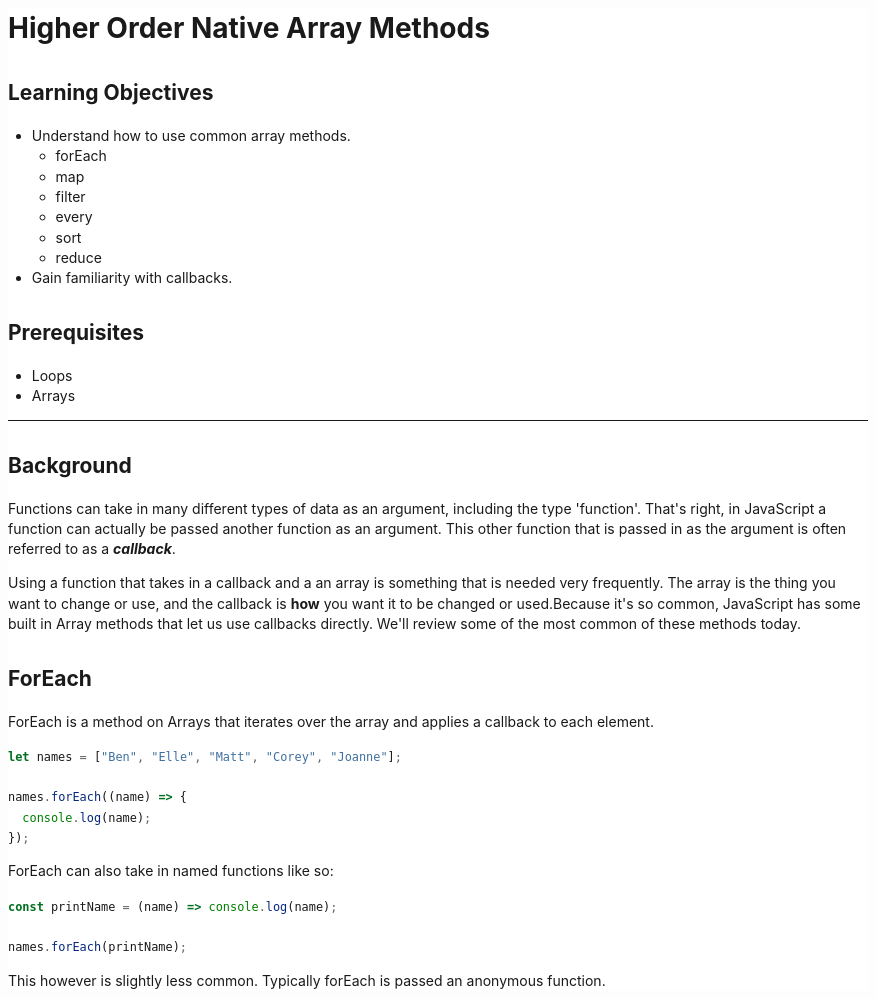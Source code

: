 # Higher Order Native Array Methods

## Learning Objectives

- Understand how to use common array methods.
  - forEach
  - map
  - filter
  - every
  - sort
  - reduce
- Gain familiarity with callbacks.

## Prerequisites

- Loops
- Arrays

---

## Background

Functions can take in many different types of data as an argument, including the type 'function'. That's right, in JavaScript a function can actually be passed another function as an argument. This other function that is passed in as the argument is often referred to as a **_callback_**.

Using a function that takes in a callback and a an array is something that is needed very frequently. The array is the thing you want to change or use, and the callback is **how** you want it to be changed or used.Because it's so common, JavaScript has some built in Array methods that let us use callbacks directly. We'll review some of the most common of these methods today.

## ForEach

ForEach is a method on Arrays that iterates over the array and applies a callback to each element.

```js
let names = ["Ben", "Elle", "Matt", "Corey", "Joanne"];

names.forEach((name) => {
  console.log(name);
});
```

ForEach can also take in named functions like so:

```js
const printName = (name) => console.log(name);

names.forEach(printName);
```

This however is slightly less common. Typically forEach is passed an anonymous function.
